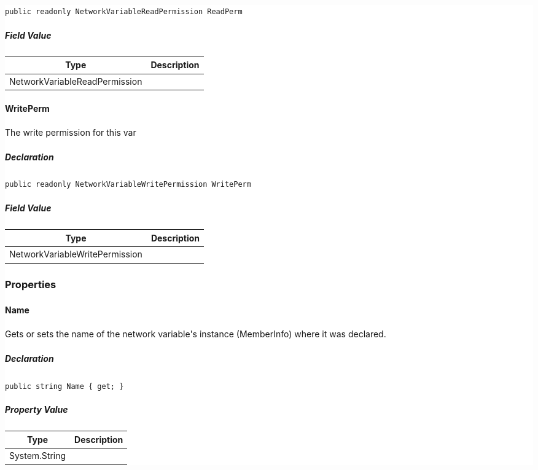 
``` lang-csharp
public readonly NetworkVariableReadPermission ReadPerm
```



##### Field Value

| Type                          | Description |
|-------------------------------|-------------|
| NetworkVariableReadPermission |             |

#### WritePerm


The write permission for this var






##### Declaration


``` lang-csharp
public readonly NetworkVariableWritePermission WritePerm
```



##### Field Value

| Type                           | Description |
|--------------------------------|-------------|
| NetworkVariableWritePermission |             |

### Properties

#### Name


Gets or sets the name of the network variable's instance (MemberInfo)
where it was declared.






##### Declaration


``` lang-csharp
public string Name { get; }
```



##### Property Value

| Type          | Description |
|---------------|-------------|
| System.String |             |
